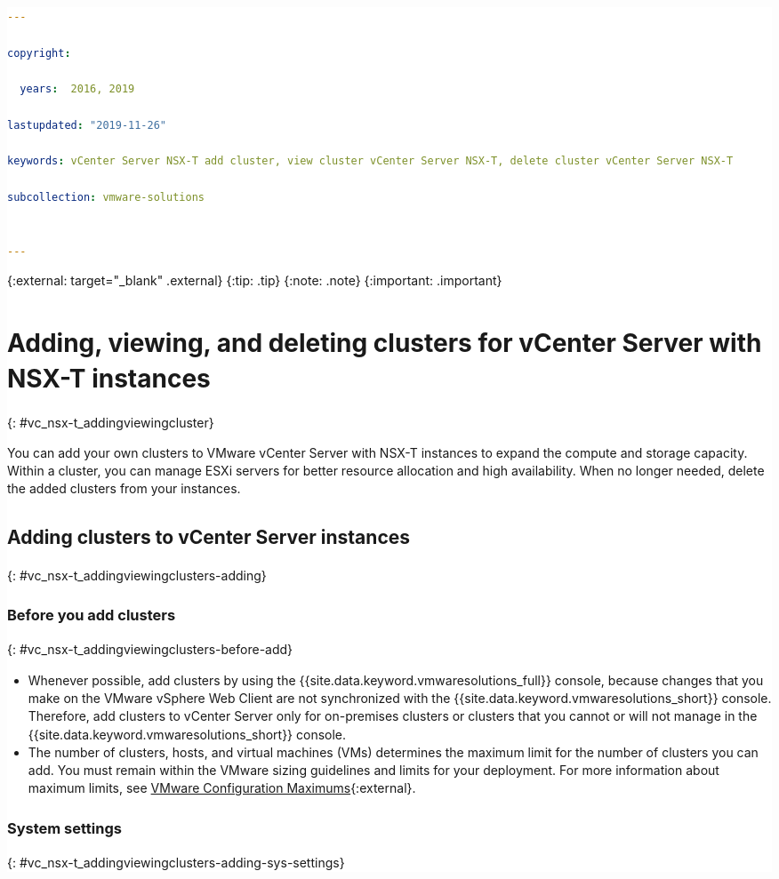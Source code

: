 ```yaml
---

copyright:

  years:  2016, 2019

lastupdated: "2019-11-26"

keywords: vCenter Server NSX-T add cluster, view cluster vCenter Server NSX-T, delete cluster vCenter Server NSX-T

subcollection: vmware-solutions


---
```


{:external: target="_blank" .external}
{:tip: .tip}
{:note: .note}
{:important: .important}

# Adding, viewing, and deleting clusters for vCenter Server with NSX-T instances
{: #vc_nsx-t_addingviewingcluster}

You can add your own clusters to VMware vCenter Server with NSX-T instances to expand the compute and storage capacity. Within a cluster, you can manage ESXi servers for better resource allocation and high availability. When no longer needed, delete the added clusters from your instances.

## Adding clusters to vCenter Server instances
{: #vc_nsx-t_addingviewingclusters-adding}

### Before you add clusters
{: #vc_nsx-t_addingviewingclusters-before-add}

* Whenever possible, add clusters by using the {{site.data.keyword.vmwaresolutions_full}} console, because changes that you make on the VMware vSphere Web Client are not synchronized with the {{site.data.keyword.vmwaresolutions_short}} console. Therefore, add clusters to vCenter Server only for on-premises clusters or clusters that you cannot or will not manage in the {{site.data.keyword.vmwaresolutions_short}} console.
* The number of clusters, hosts, and virtual machines (VMs) determines the maximum limit for the number of clusters you can add. You must remain within the VMware sizing guidelines and limits for your deployment. For more information about maximum limits, see [VMware Configuration Maximums](https://configmax.vmware.com/home){:external}.

### System settings
{: #vc_nsx-t_addingviewingclusters-adding-sys-settings}
